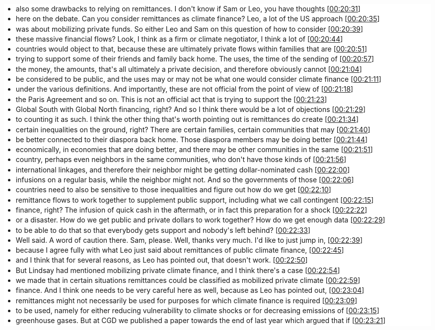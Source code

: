 *  also some drawbacks to relying on remittances. I don't know if Sam or Leo, you have thoughts [[00:20:31](https://www.youtube.com/watch?v=qK1WocYOgVc&t=1231.7s)]
*  here on the debate. Can you consider remittances as climate finance? Leo, a lot of the US approach [[00:20:35](https://www.youtube.com/watch?v=qK1WocYOgVc&t=1235.3000000000002s)]
*  was about mobilizing private funds. So either Leo and Sam on this question of how to consider [[00:20:39](https://www.youtube.com/watch?v=qK1WocYOgVc&t=1239.54s)]
*  these massive financial flows? Look, I think as a firm or climate negotiator, I think a lot of [[00:20:44](https://www.youtube.com/watch?v=qK1WocYOgVc&t=1244.74s)]
*  countries would object to that, because these are ultimately private flows within families that are [[00:20:51](https://www.youtube.com/watch?v=qK1WocYOgVc&t=1251.14s)]
*  trying to support some of their friends and family back home. The uses, the time of the sending of [[00:20:57](https://www.youtube.com/watch?v=qK1WocYOgVc&t=1257.38s)]
*  the money, the amounts, that's all ultimately a private decision, and therefore obviously cannot [[00:21:04](https://www.youtube.com/watch?v=qK1WocYOgVc&t=1264.5s)]
*  be considered to be public, and the uses may or may not be what one would consider climate finance [[00:21:11](https://www.youtube.com/watch?v=qK1WocYOgVc&t=1271.94s)]
*  under the various definitions. And importantly, these are not official from the point of view of [[00:21:18](https://www.youtube.com/watch?v=qK1WocYOgVc&t=1278.3400000000001s)]
*  the Paris Agreement and so on. This is not an official act that is trying to support the [[00:21:23](https://www.youtube.com/watch?v=qK1WocYOgVc&t=1283.54s)]
*  Global South with Global North financing, right? And so I think there would be a lot of objections [[00:21:29](https://www.youtube.com/watch?v=qK1WocYOgVc&t=1289.54s)]
*  to counting it as such. I think the other thing that's worth pointing out is remittances do create [[00:21:34](https://www.youtube.com/watch?v=qK1WocYOgVc&t=1294.8200000000002s)]
*  certain inequalities on the ground, right? There are certain families, certain communities that may [[00:21:40](https://www.youtube.com/watch?v=qK1WocYOgVc&t=1300.34s)]
*  be better connected to their diaspora back home. Those diaspora members may be doing better [[00:21:44](https://www.youtube.com/watch?v=qK1WocYOgVc&t=1304.8999999999999s)]
*  economically, in economies that are doing better, and there may be other communities in the same [[00:21:51](https://www.youtube.com/watch?v=qK1WocYOgVc&t=1311.1399999999999s)]
*  country, perhaps even neighbors in the same communities, who don't have those kinds of [[00:21:56](https://www.youtube.com/watch?v=qK1WocYOgVc&t=1316.4199999999998s)]
*  international linkages, and therefore their neighbor might be getting dollar-nominated cash [[00:22:00](https://www.youtube.com/watch?v=qK1WocYOgVc&t=1320.98s)]
*  infusions on a regular basis, while the neighbor might not. And so the governments of those [[00:22:06](https://www.youtube.com/watch?v=qK1WocYOgVc&t=1326.18s)]
*  countries need to also be sensitive to those inequalities and figure out how do we get [[00:22:10](https://www.youtube.com/watch?v=qK1WocYOgVc&t=1330.9s)]
*  remittance flows to work together to supplement public support, including what we call contingent [[00:22:15](https://www.youtube.com/watch?v=qK1WocYOgVc&t=1335.3s)]
*  finance, right? The infusion of quick cash in the aftermath, or in fact this preparation for a shock [[00:22:22](https://www.youtube.com/watch?v=qK1WocYOgVc&t=1342.5800000000002s)]
*  or a disaster. How do we get public and private dollars to work together? How do we get enough data [[00:22:29](https://www.youtube.com/watch?v=qK1WocYOgVc&t=1349.0600000000002s)]
*  to be able to do that so that everybody gets support and nobody's left behind? [[00:22:33](https://www.youtube.com/watch?v=qK1WocYOgVc&t=1353.7s)]
*  Well said. A word of caution there. Sam, please. Well, thanks very much. I'd like to just jump in, [[00:22:39](https://www.youtube.com/watch?v=qK1WocYOgVc&t=1359.7s)]
*  because I agree fully with what Leo just said about remittances of public climate finance, [[00:22:45](https://www.youtube.com/watch?v=qK1WocYOgVc&t=1365.14s)]
*  and I think that for several reasons, as Leo has pointed out, that doesn't work. [[00:22:50](https://www.youtube.com/watch?v=qK1WocYOgVc&t=1370.02s)]
*  But Lindsay had mentioned mobilizing private climate finance, and I think there's a case [[00:22:54](https://www.youtube.com/watch?v=qK1WocYOgVc&t=1374.26s)]
*  we made that in certain situations remittances could be classified as mobilized private climate [[00:22:59](https://www.youtube.com/watch?v=qK1WocYOgVc&t=1379.14s)]
*  finance. And I think one needs to be very careful here as well, because as Leo has pointed out, [[00:23:04](https://www.youtube.com/watch?v=qK1WocYOgVc&t=1384.9s)]
*  remittances might not necessarily be used for purposes for which climate finance is required [[00:23:09](https://www.youtube.com/watch?v=qK1WocYOgVc&t=1389.7s)]
*  to be used, namely for either reducing vulnerability to climate shocks or for decreasing emissions of [[00:23:15](https://www.youtube.com/watch?v=qK1WocYOgVc&t=1395.14s)]
*  greenhouse gases. But at CGD we published a paper towards the end of last year which argued that if [[00:23:21](https://www.youtube.com/watch?v=qK1WocYOgVc&t=1401.94s)]